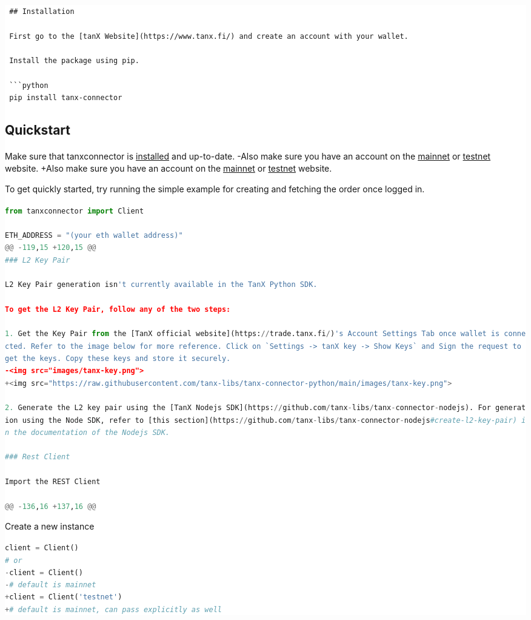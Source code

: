 ```diff
 ## Installation
 
 First go to the [tanX Website](https://www.tanx.fi/) and create an account with your wallet.
 
 Install the package using pip.
 
 ```python
 pip install tanx-connector
 ```
 
 ## Quickstart
 
 Make sure that tanxconnector is [installed](#installation) and up-to-date.
-Also make sure you have an account on the [mainnet](https://www.tanx.fi/) or [testnet](https://api-testnet.tanx.fi) website.
+Also make sure you have an account on the [mainnet](https://trade.tanx.fi/) or [testnet](https://testnet.tanx.fi/) website.
 
 To get quickly started, try running the simple example for creating and fetching the order once logged in.
 
 ```python
 from tanxconnector import Client
 
 ETH_ADDRESS = "(your eth wallet address)"
@@ -119,15 +120,15 @@
 ### L2 Key Pair
 
 L2 Key Pair generation isn't currently available in the TanX Python SDK. 
 
 To get the L2 Key Pair, follow any of the two steps:
 
 1. Get the Key Pair from the [TanX official website](https://trade.tanx.fi/)'s Account Settings Tab once wallet is connected. Refer to the image below for more reference. Click on `Settings -> tanX key -> Show Keys` and Sign the request to get the keys. Copy these keys and store it securely.
-<img src="images/tanx-key.png">
+<img src="https://raw.githubusercontent.com/tanx-libs/tanx-connector-python/main/images/tanx-key.png">
 
 2. Generate the L2 key pair using the [TanX Nodejs SDK](https://github.com/tanx-libs/tanx-connector-nodejs). For generation using the Node SDK, refer to [this section](https://github.com/tanx-libs/tanx-connector-nodejs#create-l2-key-pair) in the documentation of the Nodejs SDK.
 
 ### Rest Client
 
 Import the REST Client
 
@@ -136,16 +137,16 @@
 ```
 
 Create a new instance
 
 ```python
 client = Client()
 # or
-client = Client() 
-# default is mainnet
+client = Client('testnet')
+# default is mainnet, can pass explicitly as well
 ```
 